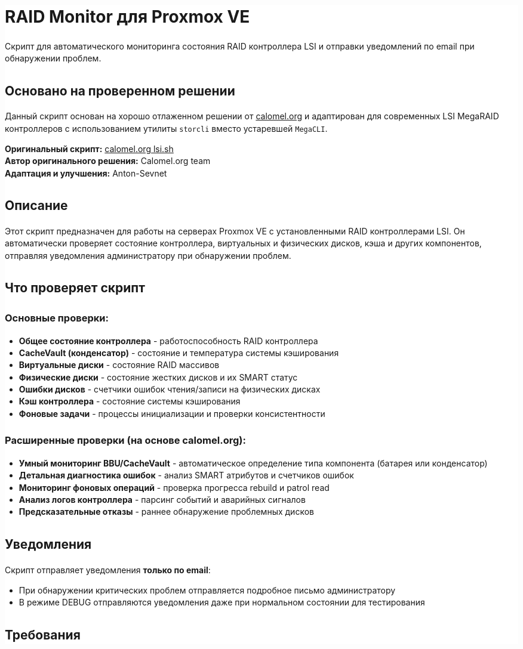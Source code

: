 # RAID Monitor для Proxmox VE

Скрипт для автоматического мониторинга состояния RAID контроллера LSI и отправки уведомлений по email при обнаружении проблем.

## Основано на проверенном решении

Данный скрипт основан на хорошо отлаженном решении от [calomel.org](https://calomel.org/megacli_lsi_commands.html) и адаптирован для современных LSI MegaRAID контроллеров с использованием утилиты `storcli` вместо устаревшей `MegaCLI`.

**Оригинальный скрипт:** [calomel.org lsi.sh](https://calomel.org/megacli_lsi_commands.html)  
**Автор оригинального решения:** Calomel.org team  
**Адаптация и улучшения:** Anton-Sevnet

## Описание

Этот скрипт предназначен для работы на серверах Proxmox VE с установленными RAID контроллерами LSI. Он автоматически проверяет состояние контроллера, виртуальных и физических дисков, кэша и других компонентов, отправляя уведомления администратору при обнаружении проблем.

## Что проверяет скрипт

### Основные проверки:
- **Общее состояние контроллера** - работоспособность RAID контроллера
- **CacheVault (конденсатор)** - состояние и температура системы кэширования
- **Виртуальные диски** - состояние RAID массивов
- **Физические диски** - состояние жестких дисков и их SMART статус
- **Ошибки дисков** - счетчики ошибок чтения/записи на физических дисках
- **Кэш контроллера** - состояние системы кэширования
- **Фоновые задачи** - процессы инициализации и проверки консистентности

### Расширенные проверки (на основе calomel.org):
- **Умный мониторинг BBU/CacheVault** - автоматическое определение типа компонента (батарея или конденсатор)
- **Детальная диагностика ошибок** - анализ SMART атрибутов и счетчиков ошибок
- **Мониторинг фоновых операций** - проверка прогресса rebuild и patrol read
- **Анализ логов контроллера** - парсинг событий и аварийных сигналов
- **Предсказательные отказы** - раннее обнаружение проблемных дисков

## Уведомления

Скрипт отправляет уведомления **только по email**:
- При обнаружении критических проблем отправляется подробное письмо администратору
- В режиме DEBUG отправляются уведомления даже при нормальном состоянии для тестирования

## Требования
